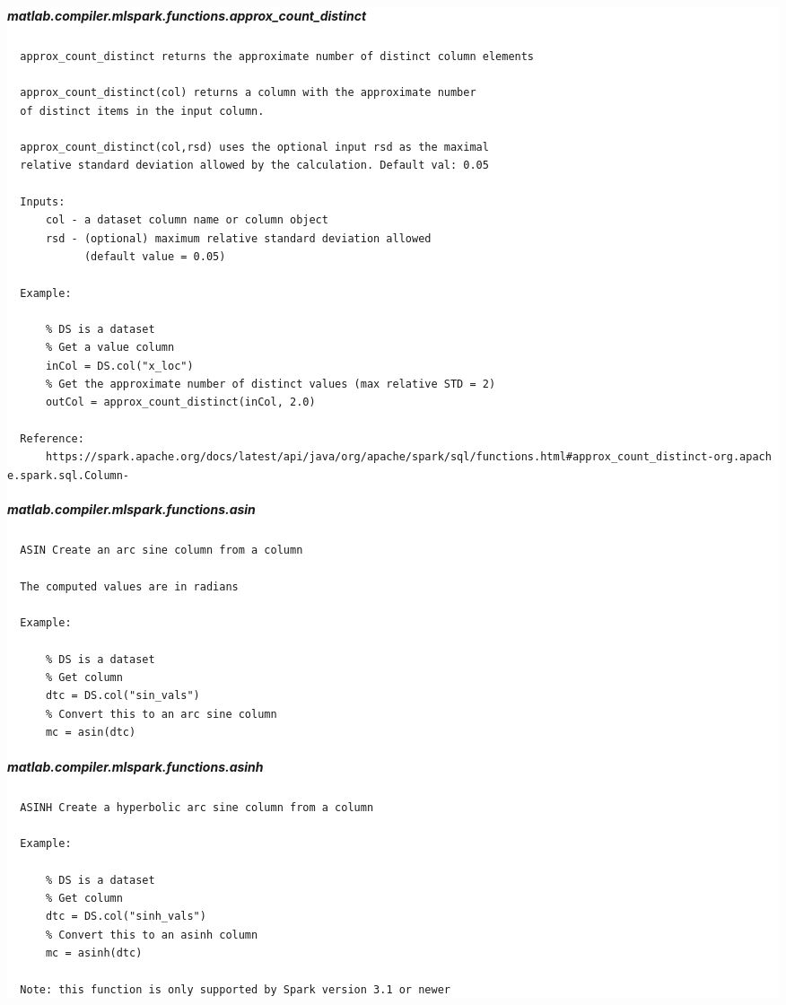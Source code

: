 ##### matlab.compiler.mlspark.functions.approx_count_distinct

```notalanguage
  approx_count_distinct returns the approximate number of distinct column elements
 
  approx_count_distinct(col) returns a column with the approximate number
  of distinct items in the input column.
 
  approx_count_distinct(col,rsd) uses the optional input rsd as the maximal
  relative standard deviation allowed by the calculation. Default val: 0.05
 
  Inputs:
      col - a dataset column name or column object
      rsd - (optional) maximum relative standard deviation allowed
            (default value = 0.05)
 
  Example:
 
      % DS is a dataset
      % Get a value column
      inCol = DS.col("x_loc")
      % Get the approximate number of distinct values (max relative STD = 2)
      outCol = approx_count_distinct(inCol, 2.0)
 
  Reference:
      https://spark.apache.org/docs/latest/api/java/org/apache/spark/sql/functions.html#approx_count_distinct-org.apache.spark.sql.Column-

```

##### matlab.compiler.mlspark.functions.asin

```notalanguage
  ASIN Create an arc sine column from a column
 
  The computed values are in radians
 
  Example:
 
      % DS is a dataset
      % Get column
      dtc = DS.col("sin_vals")
      % Convert this to an arc sine column
      mc = asin(dtc)

```

##### matlab.compiler.mlspark.functions.asinh

```notalanguage
  ASINH Create a hyperbolic arc sine column from a column
 
  Example:
 
      % DS is a dataset
      % Get column
      dtc = DS.col("sinh_vals")
      % Convert this to an asinh column
      mc = asinh(dtc)
 
  Note: this function is only supported by Spark version 3.1 or newer

```
